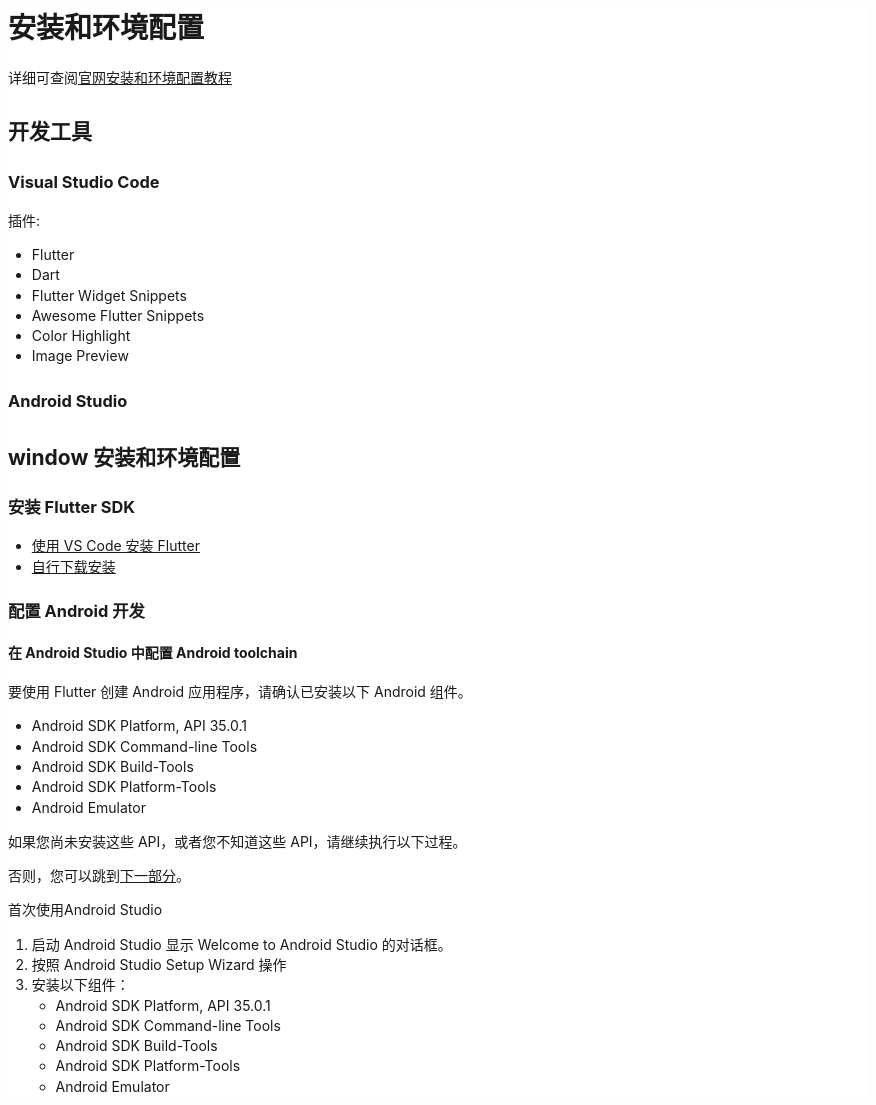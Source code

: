 # 安装和环境配置

详细可查阅[官网安装和环境配置教程](https://docs.flutter.cn/get-started/install)

## 开发工具

### Visual Studio Code

插件:
- Flutter
- Dart
- Flutter Widget Snippets
- Awesome Flutter Snippets
- Color Highlight
- Image Preview

### Android Studio

## window 安装和环境配置

### 安装 Flutter SDK

- [使用 VS Code 安装 Flutter](https://docs.flutter.cn/get-started/install/windows/mobile#install-the-flutter-sdk)
- [自行下载安装](https://docs.flutter.cn/get-started/install/windows/mobile#install-the-flutter-sdk)

### 配置 Android 开发

#### 在 Android Studio 中配置 Android toolchain

要使用 Flutter 创建 Android 应用程序，请确认已安装以下 Android 组件。

- Android SDK Platform, API 35.0.1
- Android SDK Command-line Tools
- Android SDK Build-Tools
- Android SDK Platform-Tools
- Android Emulator

如果您尚未安装这些 API，或者您不知道这些 API，请继续执行以下过程。

否则，您可以跳到[下一部分](https://docs.flutter.cn/get-started/install/windows/mobile#check-your-development-setup)。

首次使用Android Studio

1. 启动 Android Studio
   显示 Welcome to Android Studio 的对话框。
2. 按照 Android Studio Setup Wizard 操作
3. 安装以下组件：
    - Android SDK Platform, API 35.0.1
    - Android SDK Command-line Tools
    - Android SDK Build-Tools
    - Android SDK Platform-Tools
    - Android Emulator
